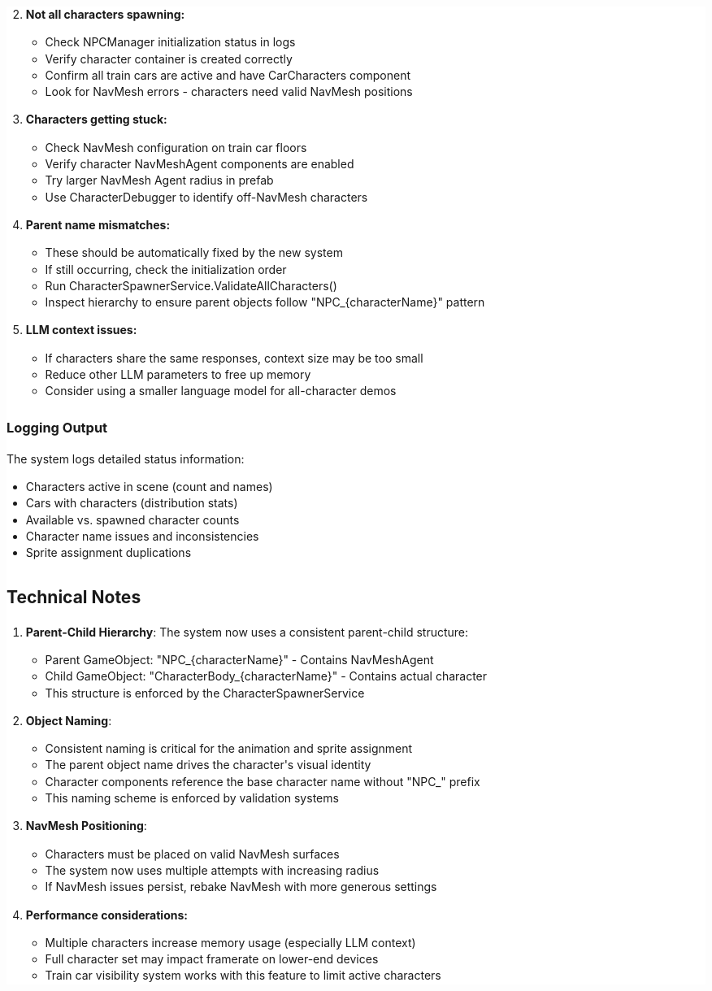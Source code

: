 2. **Not all characters spawning:**
   - Check NPCManager initialization status in logs
   - Verify character container is created correctly
   - Confirm all train cars are active and have CarCharacters component
   - Look for NavMesh errors - characters need valid NavMesh positions

3. **Characters getting stuck:**
   - Check NavMesh configuration on train car floors
   - Verify character NavMeshAgent components are enabled
   - Try larger NavMesh Agent radius in prefab
   - Use CharacterDebugger to identify off-NavMesh characters

4. **Parent name mismatches:**
   - These should be automatically fixed by the new system
   - If still occurring, check the initialization order
   - Run CharacterSpawnerService.ValidateAllCharacters()
   - Inspect hierarchy to ensure parent objects follow "NPC_{characterName}" pattern

5. **LLM context issues:**
   - If characters share the same responses, context size may be too small
   - Reduce other LLM parameters to free up memory
   - Consider using a smaller language model for all-character demos

### Logging Output

The system logs detailed status information:
- Characters active in scene (count and names)
- Cars with characters (distribution stats)
- Available vs. spawned character counts
- Character name issues and inconsistencies
- Sprite assignment duplications

## Technical Notes

1. **Parent-Child Hierarchy**:
   The system now uses a consistent parent-child structure:
   - Parent GameObject: "NPC_{characterName}" - Contains NavMeshAgent
   - Child GameObject: "CharacterBody_{characterName}" - Contains actual character
   - This structure is enforced by the CharacterSpawnerService

2. **Object Naming**:
   - Consistent naming is critical for the animation and sprite assignment
   - The parent object name drives the character's visual identity
   - Character components reference the base character name without "NPC_" prefix
   - This naming scheme is enforced by validation systems

3. **NavMesh Positioning**:
   - Characters must be placed on valid NavMesh surfaces
   - The system now uses multiple attempts with increasing radius
   - If NavMesh issues persist, rebake NavMesh with more generous settings

4. **Performance considerations:**
   - Multiple characters increase memory usage (especially LLM context)
   - Full character set may impact framerate on lower-end devices
   - Train car visibility system works with this feature to limit active characters
